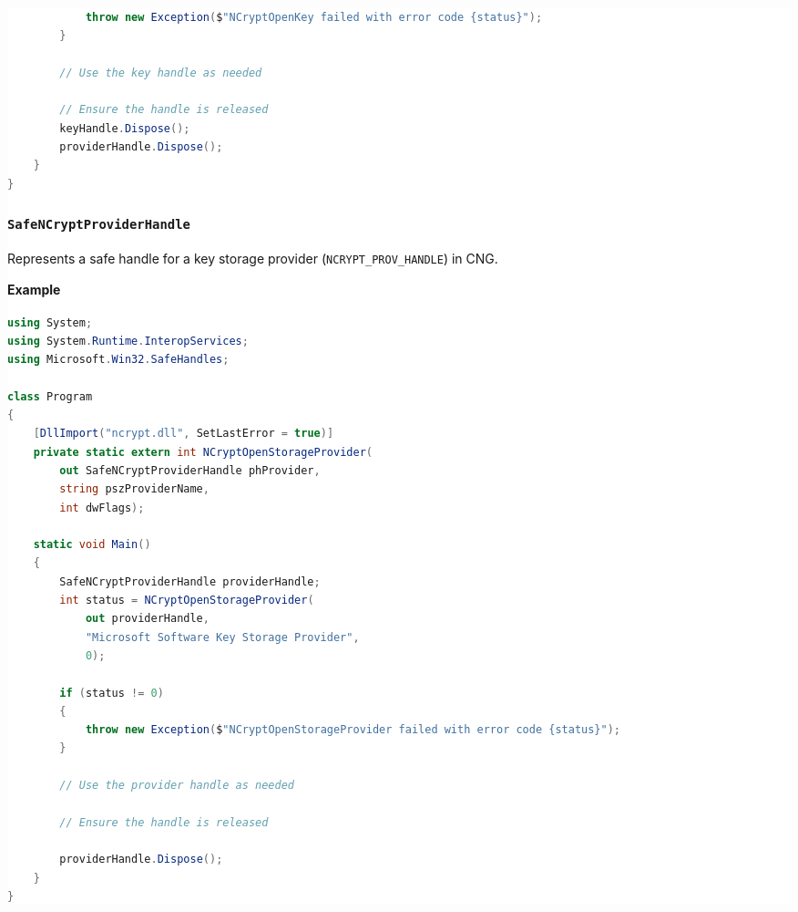 ```csharp
			throw new Exception($"NCryptOpenKey failed with error code {status}");
		}
		
		// Use the key handle as needed

		// Ensure the handle is released
		keyHandle.Dispose();
		providerHandle.Dispose();
	}
}
 ```
 
### `SafeNCryptProviderHandle`

Represents a safe handle for a key storage provider (`NCRYPT_PROV_HANDLE`) in CNG.

**Example**
```csharp
using System;
using System.Runtime.InteropServices;
using Microsoft.Win32.SafeHandles;

class Program
{
	[DllImport("ncrypt.dll", SetLastError = true)]
	private static extern int NCryptOpenStorageProvider(
		out SafeNCryptProviderHandle phProvider,
		string pszProviderName,
		int dwFlags);

	static void Main()
	{
		SafeNCryptProviderHandle providerHandle;
		int status = NCryptOpenStorageProvider(
			out providerHandle,
			"Microsoft Software Key Storage Provider",
			0);
	
		if (status != 0)
		{
			throw new Exception($"NCryptOpenStorageProvider failed with error code {status}");
		}
	
		// Use the provider handle as needed
	
		// Ensure the handle is released
	
		providerHandle.Dispose();
	}
}
```
